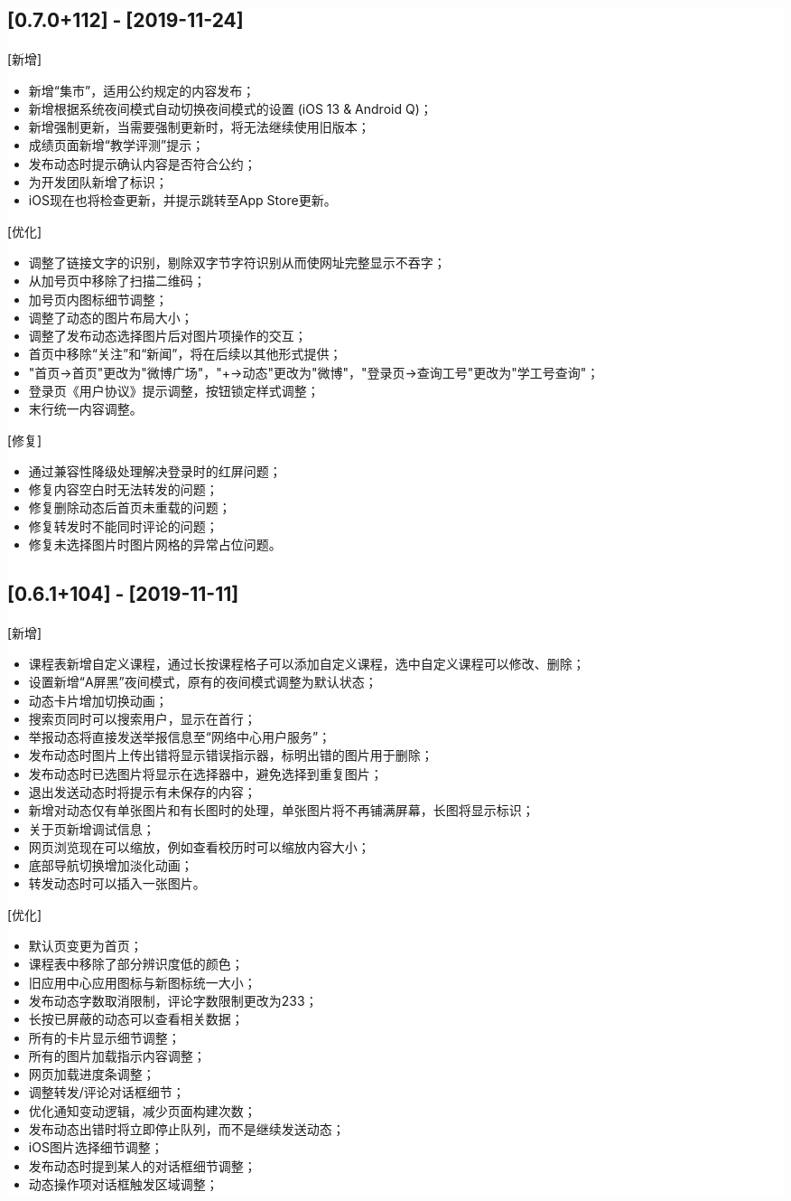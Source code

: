 ## [0.7.0+112] - [2019-11-24]

[新增]

* 新增“集市”，适用公约规定的内容发布；
* 新增根据系统夜间模式自动切换夜间模式的设置 (iOS 13 & Android Q)；
* 新增强制更新，当需要强制更新时，将无法继续使用旧版本；
* 成绩页面新增“教学评测”提示；
* 发布动态时提示确认内容是否符合公约；
* 为开发团队新增了标识；
* iOS现在也将检查更新，并提示跳转至App Store更新。

[优化]

* 调整了链接文字的识别，剔除双字节字符识别从而使网址完整显示不吞字；
* 从加号页中移除了扫描二维码；
* 加号页内图标细节调整；
* 调整了动态的图片布局大小；
* 调整了发布动态选择图片后对图片项操作的交互；
* 首页中移除“关注”和“新闻”，将在后续以其他形式提供；
* "首页->首页"更改为"微博广场"，"+->动态"更改为"微博"，"登录页->查询工号"更改为"学工号查询"；
* 登录页《用户协议》提示调整，按钮锁定样式调整；
* 末行统一内容调整。

[修复]

* 通过兼容性降级处理解决登录时的红屏问题；
* 修复内容空白时无法转发的问题；
* 修复删除动态后首页未重载的问题；
* 修复转发时不能同时评论的问题；
* 修复未选择图片时图片网格的异常占位问题。

## [0.6.1+104] - [2019-11-11]

[新增]

* 课程表新增自定义课程，通过长按课程格子可以添加自定义课程，选中自定义课程可以修改、删除；
* 设置新增“A屏黑”夜间模式，原有的夜间模式调整为默认状态；
* 动态卡片增加切换动画；
* 搜索页同时可以搜索用户，显示在首行；
* 举报动态将直接发送举报信息至“网络中心用户服务”；
* 发布动态时图片上传出错将显示错误指示器，标明出错的图片用于删除；
* 发布动态时已选图片将显示在选择器中，避免选择到重复图片；
* 退出发送动态时将提示有未保存的内容；
* 新增对动态仅有单张图片和有长图时的处理，单张图片将不再铺满屏幕，长图将显示标识；
* 关于页新增调试信息；
* 网页浏览现在可以缩放，例如查看校历时可以缩放内容大小；
* 底部导航切换增加淡化动画；
* 转发动态时可以插入一张图片。

[优化]

* 默认页变更为首页；
* 课程表中移除了部分辨识度低的颜色；
* 旧应用中心应用图标与新图标统一大小；
* 发布动态字数取消限制，评论字数限制更改为233；
* 长按已屏蔽的动态可以查看相关数据；
* 所有的卡片显示细节调整；
* 所有的图片加载指示内容调整；
* 网页加载进度条调整；
* 调整转发/评论对话框细节；
* 优化通知变动逻辑，减少页面构建次数；
* 发布动态出错时将立即停止队列，而不是继续发送动态；
* iOS图片选择细节调整；
* 发布动态时提到某人的对话框细节调整；
* 动态操作项对话框触发区域调整；